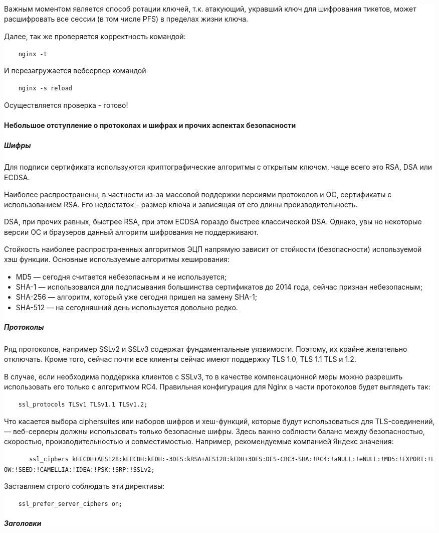 Важным моментом является способ ротации ключей, т.к. атакующий, укравший ключ для шифрования тикетов, может расшифровать все сессии (в том числе PFS) в пределах жизни ключа.

Далее, так же проверяется корректность командой:
```
	nginx -t
```
И перезагружается вебсервер командой
```
	nginx -s reload
```
Осуществляется проверка - готово!

#### Небольшое отступление о протоколах и шифрах и прочих аспектах безопасности

##### Шифры

Для подписи сертификата используются криптографические алгоритмы с открытым ключом, чаще всего это RSA, DSA или ECDSA. 

Наиболее распространены, в частности из-за массовой поддержки версиями протоколов и ОС, сертификаты с использованием RSA. Его недостаток - размер ключа и зависящая от его длины производительность.

DSA, при прочих равных, быстрее RSA, при этом ECDSA гораздо быстрее классической DSA. Однако, увы но некоторые версии ОС и браузеров данный алгоритм шифрования не поддерживают.

Стойкость наиболее распространенных алгоритмов ЭЦП напрямую зависит от стойкости (безопасности) используемой хэш функции. Основные используемые алгоритмы хеширования:
* MD5 — сегодня считается небезопасным и не используется;
* SHA-1 — использовался для подписывания большинства сертификатов до 2014 года, сейчас признан небезопасным;
* SHA-256 — алгоритм, который уже сегодня пришел на замену SHA-1;
* SHA-512 — на сегодняшний день используется довольно редко.

##### Протоколы

Ряд протоколов, например SSLv2 и SSLv3 содержат фундаментальные уязвимости. Поэтому, их крайне желательно отключать. Кроме того, сейчас почти все клиенты сейчас имеют поддержку TLS 1.0, TLS 1.1 TLS и 1.2.

В случае, если необходима поддержка клиентов с SSLv3, то в качестве компенсационной меры можно разрешить использовать его только с алгоритмом RC4. Правильная конфигурация для Nginx в части протоколов будет выглядеть так:
```
	ssl_protocols TLSv1 TLSv1.1 TLSv1.2;
```
Что касается выбора ciphersuites или наборов шифров и хеш-функций, которые будут использоваться для TLS-соединений, — веб-серверы должны использовать только безопасные шифры. Здесь важно соблюсти баланс между безопасностью, скоростью, производительностью и совместимостью.
Например, рекомендуемые компанией Яндекс значения:
```
	   ssl_ciphers kEECDH+AES128:kEECDH:kEDH:-3DES:kRSA+AES128:kEDH+3DES:DES-CBC3-SHA:!RC4:!aNULL:!eNULL:!MD5:!EXPORT:!LOW:!SEED:!CAMELLIA:!IDEA:!PSK:!SRP:!SSLv2;
```
Заставляем строго соблюдать эти директивы:
```
	ssl_prefer_server_ciphers on;
```
##### Заголовки
